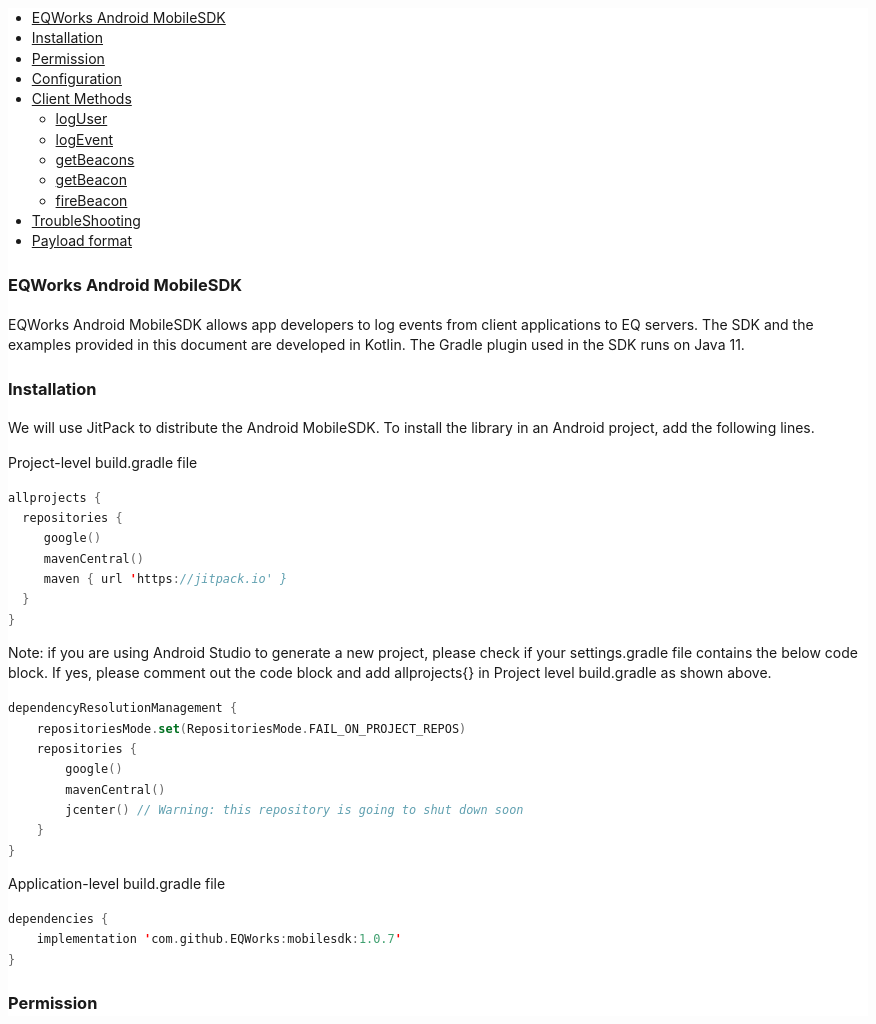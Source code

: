 * [EQWorks Android MobileSDK](#eqworks-android-mobilesdk)
* [Installation](#installation)
* [Permission](#permission)
* [Configuration](#configuration)
* [Client Methods](#client-methods)
	- [logUser](#loguser)
	- [logEvent](#logevent)
  - [getBeacons](#getBeacons)
  - [getBeacon](#getBeacon)
  - [fireBeacon](#fireBeacon)
* [TroubleShooting](#troubleshooting)
* [Payload format](#payload-format)

### EQWorks Android MobileSDK

EQWorks Android MobileSDK allows app developers to log events from client applications to EQ servers. The SDK and the examples provided in this document are developed in Kotlin. The Gradle plugin used in the SDK runs on Java 11.

### Installation

We will use JitPack to distribute the Android MobileSDK. To install the library in an Android project, add the following lines.

Project-level build.gradle file

```Kotlin
allprojects {
  repositories {
     google()
     mavenCentral()
     maven { url 'https://jitpack.io' }
  }
}
```
Note: if you are using Android Studio to generate a new project, please check if your settings.gradle file contains the below code block.
If yes, please comment out the code block and add allprojects{} in Project level build.gradle as shown above.

```Kotlin
dependencyResolutionManagement {
    repositoriesMode.set(RepositoriesMode.FAIL_ON_PROJECT_REPOS)
    repositories {
        google()
        mavenCentral()
        jcenter() // Warning: this repository is going to shut down soon
    }
}	
```

Application-level build.gradle file
```Kotlin
dependencies {
	implementation 'com.github.EQWorks:mobilesdk:1.0.7'
}
```
### Permission
